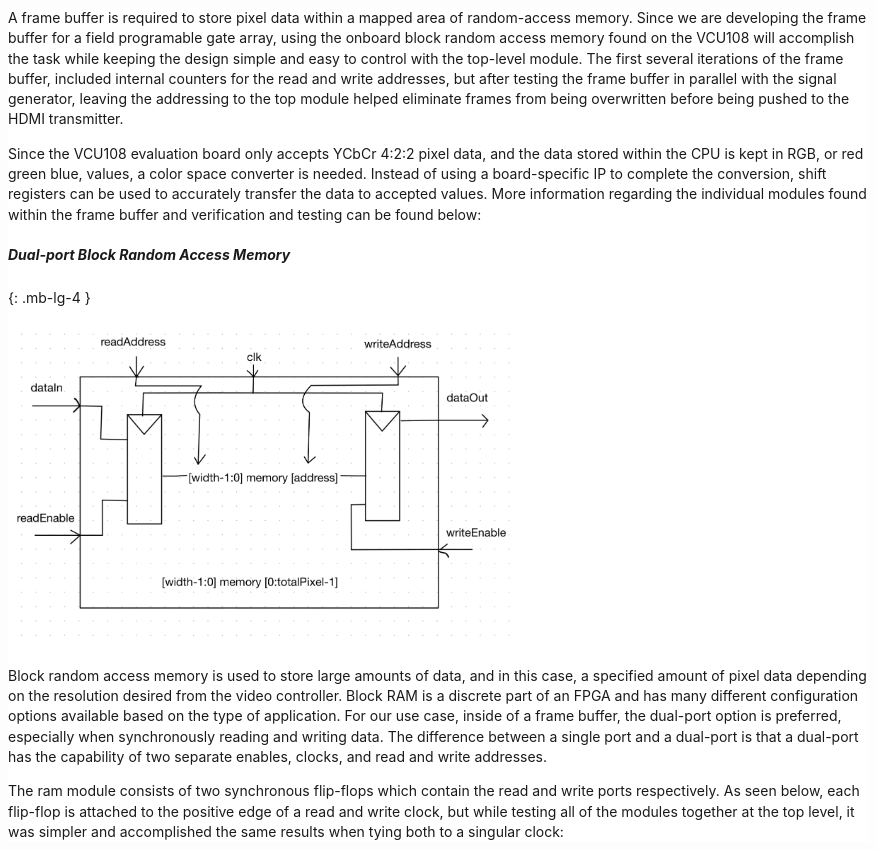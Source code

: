 A frame buffer is required to store pixel data within a mapped area of random-access memory. Since we are developing the frame buffer for a field programable gate array, using the onboard block random access memory found on the VCU108 will accomplish the task while keeping the design simple and easy to control with the top-level module. The first several iterations of the frame buffer, included internal counters for the read and write addresses, but after testing the frame buffer in parallel with the signal generator, leaving the addressing to the top module helped eliminate frames from being overwritten before being pushed to the HDMI transmitter. 

Since the VCU108 evaluation board only accepts YCbCr 4:2:2 pixel data, and the data stored within the CPU is kept in RGB, or red green blue, values, a color space converter is needed. Instead of using a board-specific IP to complete the conversion, shift registers can be used to accurately transfer the data to accepted values. More information regarding the individual modules found within the frame buffer and verification and testing can be found below:


##### Dual-port Block Random Access Memory
{: .mb-lg-4 }

![Dual-port Block Random Access Memory](/images/capstone/dual-port-block-random-access-memory.png "Dual-port Block Random Access Memory")

Block random access memory is used to store large amounts of data, and in this case, a specified amount of pixel data depending on the resolution desired from the video controller. Block RAM is a discrete part of an FPGA and has many different configuration options available based on the type of application. For our use case, inside of a frame buffer, the dual-port option is preferred, especially when synchronously reading and writing data. The difference between a single port and a dual-port is that a dual-port has the capability of two separate enables, clocks, and read and write addresses. 

The ram module consists of two synchronous flip-flops which contain the read and write ports respectively. As seen below, each flip-flop is attached to the positive edge of a read and write clock, but while testing all of the modules together at the top level, it was simpler and accomplished the same results when tying both to a singular clock:
